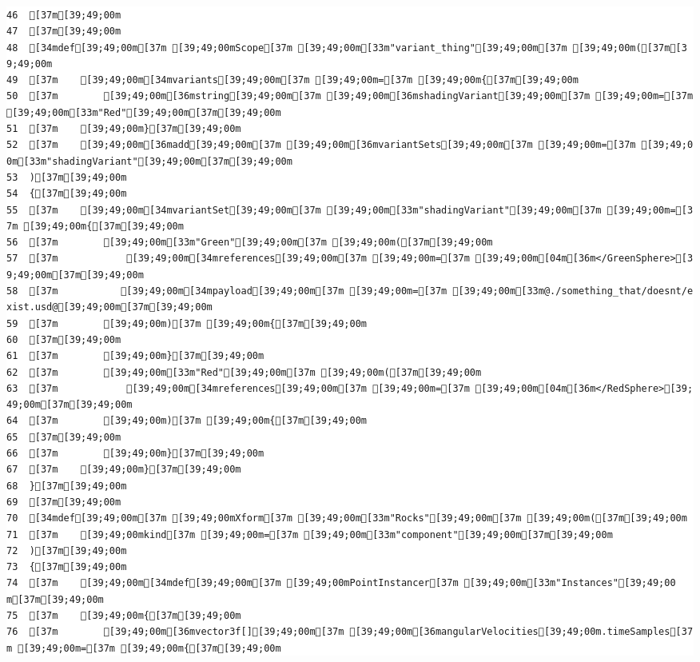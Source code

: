     46	[37m[39;49;00m
    47	[37m[39;49;00m
    48	[34mdef[39;49;00m[37m [39;49;00mScope[37m [39;49;00m[33m"variant_thing"[39;49;00m[37m [39;49;00m([37m[39;49;00m
    49	[37m    [39;49;00m[34mvariants[39;49;00m[37m [39;49;00m=[37m [39;49;00m{[37m[39;49;00m
    50	[37m        [39;49;00m[36mstring[39;49;00m[37m [39;49;00m[36mshadingVariant[39;49;00m[37m [39;49;00m=[37m [39;49;00m[33m"Red"[39;49;00m[37m[39;49;00m
    51	[37m    [39;49;00m}[37m[39;49;00m
    52	[37m    [39;49;00m[36madd[39;49;00m[37m [39;49;00m[36mvariantSets[39;49;00m[37m [39;49;00m=[37m [39;49;00m[33m"shadingVariant"[39;49;00m[37m[39;49;00m
    53	)[37m[39;49;00m
    54	{[37m[39;49;00m
    55	[37m    [39;49;00m[34mvariantSet[39;49;00m[37m [39;49;00m[33m"shadingVariant"[39;49;00m[37m [39;49;00m=[37m [39;49;00m{[37m[39;49;00m
    56	[37m        [39;49;00m[33m"Green"[39;49;00m[37m [39;49;00m([37m[39;49;00m
    57	[37m            [39;49;00m[34mreferences[39;49;00m[37m [39;49;00m=[37m [39;49;00m[04m[36m</GreenSphere>[39;49;00m[37m[39;49;00m
    58	[37m			[39;49;00m[34mpayload[39;49;00m[37m [39;49;00m=[37m [39;49;00m[33m@./something_that/doesnt/exist.usd@[39;49;00m[37m[39;49;00m
    59	[37m        [39;49;00m)[37m [39;49;00m{[37m[39;49;00m
    60	[37m[39;49;00m
    61	[37m        [39;49;00m}[37m[39;49;00m
    62	[37m        [39;49;00m[33m"Red"[39;49;00m[37m [39;49;00m([37m[39;49;00m
    63	[37m            [39;49;00m[34mreferences[39;49;00m[37m [39;49;00m=[37m [39;49;00m[04m[36m</RedSphere>[39;49;00m[37m[39;49;00m
    64	[37m        [39;49;00m)[37m [39;49;00m{[37m[39;49;00m
    65	[37m[39;49;00m
    66	[37m        [39;49;00m}[37m[39;49;00m
    67	[37m    [39;49;00m}[37m[39;49;00m
    68	}[37m[39;49;00m
    69	[37m[39;49;00m
    70	[34mdef[39;49;00m[37m [39;49;00mXform[37m [39;49;00m[33m"Rocks"[39;49;00m[37m [39;49;00m([37m[39;49;00m
    71	[37m    [39;49;00mkind[37m [39;49;00m=[37m [39;49;00m[33m"component"[39;49;00m[37m[39;49;00m
    72	)[37m[39;49;00m
    73	{[37m[39;49;00m
    74	[37m    [39;49;00m[34mdef[39;49;00m[37m [39;49;00mPointInstancer[37m [39;49;00m[33m"Instances"[39;49;00m[37m[39;49;00m
    75	[37m    [39;49;00m{[37m[39;49;00m
    76	[37m        [39;49;00m[36mvector3f[][39;49;00m[37m [39;49;00m[36mangularVelocities[39;49;00m.timeSamples[37m [39;49;00m=[37m [39;49;00m{[37m[39;49;00m
